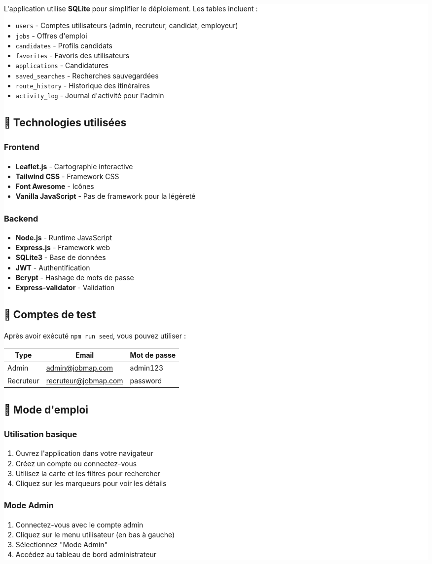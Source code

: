 L'application utilise **SQLite** pour simplifier le déploiement. Les tables incluent :

- `users` - Comptes utilisateurs (admin, recruteur, candidat, employeur)
- `jobs` - Offres d'emploi
- `candidates` - Profils candidats
- `favorites` - Favoris des utilisateurs
- `applications` - Candidatures
- `saved_searches` - Recherches sauvegardées
- `route_history` - Historique des itinéraires
- `activity_log` - Journal d'activité pour l'admin

## 🎨 Technologies utilisées

### Frontend
- **Leaflet.js** - Cartographie interactive
- **Tailwind CSS** - Framework CSS
- **Font Awesome** - Icônes
- **Vanilla JavaScript** - Pas de framework pour la légèreté

### Backend
- **Node.js** - Runtime JavaScript
- **Express.js** - Framework web
- **SQLite3** - Base de données
- **JWT** - Authentification
- **Bcrypt** - Hashage de mots de passe
- **Express-validator** - Validation

## 👥 Comptes de test

Après avoir exécuté `npm run seed`, vous pouvez utiliser :

| Type | Email | Mot de passe |
|------|-------|--------------|
| Admin | admin@jobmap.com | admin123 |
| Recruteur | recruteur@jobmap.com | password |

## 📝 Mode d'emploi

### Utilisation basique
1. Ouvrez l'application dans votre navigateur
2. Créez un compte ou connectez-vous
3. Utilisez la carte et les filtres pour rechercher
4. Cliquez sur les marqueurs pour voir les détails

### Mode Admin
1. Connectez-vous avec le compte admin
2. Cliquez sur le menu utilisateur (en bas à gauche)
3. Sélectionnez "Mode Admin"
4. Accédez au tableau de bord administrateur
